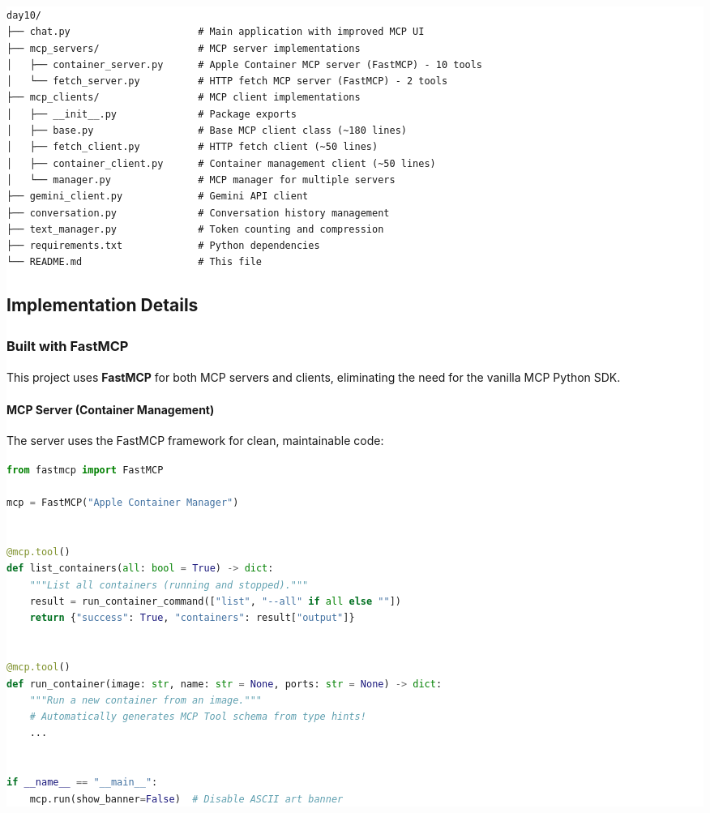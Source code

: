 ```
day10/
├── chat.py                      # Main application with improved MCP UI
├── mcp_servers/                 # MCP server implementations
│   ├── container_server.py      # Apple Container MCP server (FastMCP) - 10 tools
│   └── fetch_server.py          # HTTP fetch MCP server (FastMCP) - 2 tools
├── mcp_clients/                 # MCP client implementations
│   ├── __init__.py              # Package exports
│   ├── base.py                  # Base MCP client class (~180 lines)
│   ├── fetch_client.py          # HTTP fetch client (~50 lines)
│   ├── container_client.py      # Container management client (~50 lines)
│   └── manager.py               # MCP manager for multiple servers
├── gemini_client.py             # Gemini API client
├── conversation.py              # Conversation history management
├── text_manager.py              # Token counting and compression
├── requirements.txt             # Python dependencies
└── README.md                    # This file
```

## Implementation Details

### Built with FastMCP

This project uses **FastMCP** for both MCP servers and clients, eliminating the need for the vanilla MCP Python SDK.

#### MCP Server (Container Management)

The server uses the FastMCP framework for clean, maintainable code:

```python
from fastmcp import FastMCP

mcp = FastMCP("Apple Container Manager")


@mcp.tool()
def list_containers(all: bool = True) -> dict:
    """List all containers (running and stopped)."""
    result = run_container_command(["list", "--all" if all else ""])
    return {"success": True, "containers": result["output"]}


@mcp.tool()
def run_container(image: str, name: str = None, ports: str = None) -> dict:
    """Run a new container from an image."""
    # Automatically generates MCP Tool schema from type hints!
    ...


if __name__ == "__main__":
    mcp.run(show_banner=False)  # Disable ASCII art banner
```
